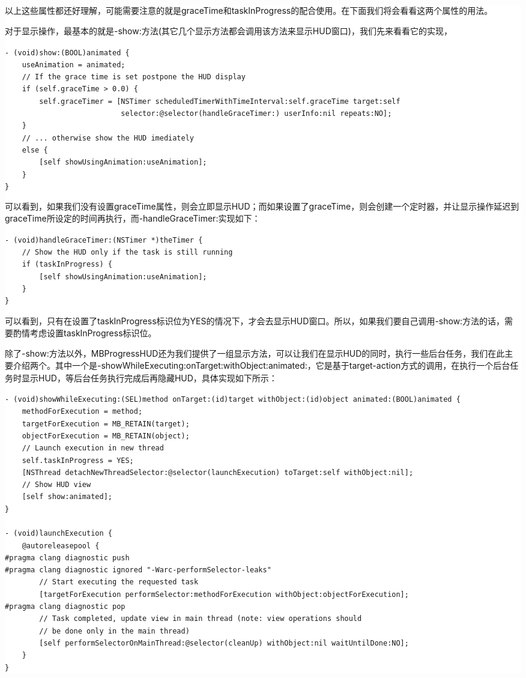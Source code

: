 以上这些属性都还好理解，可能需要注意的就是graceTime和taskInProgress的配合使用。在下面我们将会看看这两个属性的用法。

对于显示操作，最基本的就是-show:方法(其它几个显示方法都会调用该方法来显示HUD窗口)，我们先来看看它的实现，

	- (void)show:(BOOL)animated {
		useAnimation = animated;
		// If the grace time is set postpone the HUD display
		if (self.graceTime > 0.0) {
			self.graceTimer = [NSTimer scheduledTimerWithTimeInterval:self.graceTime target:self 
							   selector:@selector(handleGraceTimer:) userInfo:nil repeats:NO];
		} 
		// ... otherwise show the HUD imediately 
		else {
			[self showUsingAnimation:useAnimation];
		}
	}
	
可以看到，如果我们没有设置graceTime属性，则会立即显示HUD；而如果设置了graceTime，则会创建一个定时器，并让显示操作延迟到graceTime所设定的时间再执行，而-handleGraceTimer:实现如下：

	- (void)handleGraceTimer:(NSTimer *)theTimer {
		// Show the HUD only if the task is still running
		if (taskInProgress) {
			[self showUsingAnimation:useAnimation];
		}
	}
	
可以看到，只有在设置了taskInProgress标识位为YES的情况下，才会去显示HUD窗口。所以，如果我们要自己调用-show:方法的话，需要酌情考虑设置taskInProgress标识位。

除了-show:方法以外，MBProgressHUD还为我们提供了一组显示方法，可以让我们在显示HUD的同时，执行一些后台任务，我们在此主要介绍两个。其中一个是-showWhileExecuting:onTarget:withObject:animated:，它是基于target-action方式的调用，在执行一个后台任务时显示HUD，等后台任务执行完成后再隐藏HUD，具体实现如下所示：

	- (void)showWhileExecuting:(SEL)method onTarget:(id)target withObject:(id)object animated:(BOOL)animated {
		methodForExecution = method;
		targetForExecution = MB_RETAIN(target);
		objectForExecution = MB_RETAIN(object);	
		// Launch execution in new thread
		self.taskInProgress = YES;
		[NSThread detachNewThreadSelector:@selector(launchExecution) toTarget:self withObject:nil];
		// Show HUD view
		[self show:animated];
	}
	
	- (void)launchExecution {
		@autoreleasepool {
	#pragma clang diagnostic push
	#pragma clang diagnostic ignored "-Warc-performSelector-leaks"
			// Start executing the requested task
			[targetForExecution performSelector:methodForExecution withObject:objectForExecution];
	#pragma clang diagnostic pop
			// Task completed, update view in main thread (note: view operations should
			// be done only in the main thread)
			[self performSelectorOnMainThread:@selector(cleanUp) withObject:nil waitUntilDone:NO];
		}
	}
	